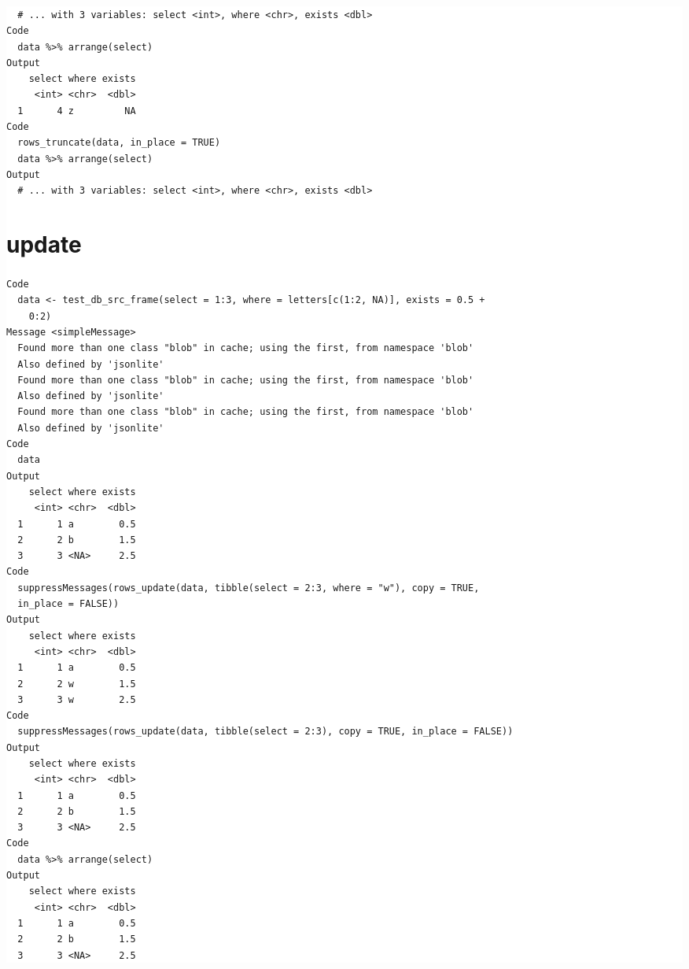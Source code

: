       # ... with 3 variables: select <int>, where <chr>, exists <dbl>
    Code
      data %>% arrange(select)
    Output
        select where exists
         <int> <chr>  <dbl>
      1      4 z         NA
    Code
      rows_truncate(data, in_place = TRUE)
      data %>% arrange(select)
    Output
      # ... with 3 variables: select <int>, where <chr>, exists <dbl>

# update

    Code
      data <- test_db_src_frame(select = 1:3, where = letters[c(1:2, NA)], exists = 0.5 +
        0:2)
    Message <simpleMessage>
      Found more than one class "blob" in cache; using the first, from namespace 'blob'
      Also defined by 'jsonlite'
      Found more than one class "blob" in cache; using the first, from namespace 'blob'
      Also defined by 'jsonlite'
      Found more than one class "blob" in cache; using the first, from namespace 'blob'
      Also defined by 'jsonlite'
    Code
      data
    Output
        select where exists
         <int> <chr>  <dbl>
      1      1 a        0.5
      2      2 b        1.5
      3      3 <NA>     2.5
    Code
      suppressMessages(rows_update(data, tibble(select = 2:3, where = "w"), copy = TRUE,
      in_place = FALSE))
    Output
        select where exists
         <int> <chr>  <dbl>
      1      1 a        0.5
      2      2 w        1.5
      3      3 w        2.5
    Code
      suppressMessages(rows_update(data, tibble(select = 2:3), copy = TRUE, in_place = FALSE))
    Output
        select where exists
         <int> <chr>  <dbl>
      1      1 a        0.5
      2      2 b        1.5
      3      3 <NA>     2.5
    Code
      data %>% arrange(select)
    Output
        select where exists
         <int> <chr>  <dbl>
      1      1 a        0.5
      2      2 b        1.5
      3      3 <NA>     2.5